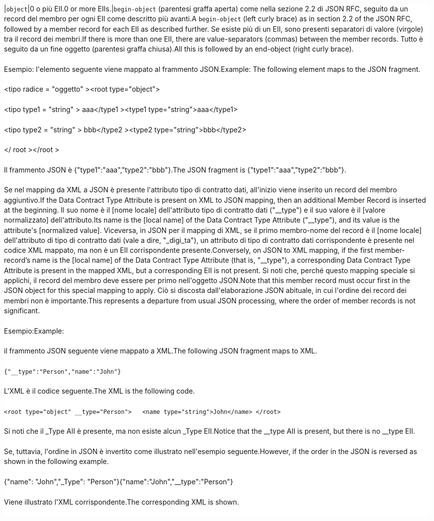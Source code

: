|`object`|<span data-ttu-id="e4738-220">0 o più EII.</span><span class="sxs-lookup"><span data-stu-id="e4738-220">0 or more EIIs.</span></span>|<span data-ttu-id="e4738-221">`begin-object` (parentesi graffa aperta) come nella sezione 2.2 di JSON RFC, seguito da un record del membro per ogni EII come descritto più avanti.</span><span class="sxs-lookup"><span data-stu-id="e4738-221">A `begin-object` (left curly brace) as in section 2.2 of the JSON RFC, followed by a member record for each EII as described further.</span></span> <span data-ttu-id="e4738-222">Se esiste più di un EII, sono presenti separatori di valore (virgole) tra il record dei membri.</span><span class="sxs-lookup"><span data-stu-id="e4738-222">If there is more than one EII, there are value-separators (commas) between the member records.</span></span> <span data-ttu-id="e4738-223">Tutto è seguito da un fine oggetto (parentesi graffa chiusa).</span><span class="sxs-lookup"><span data-stu-id="e4738-223">All this is followed by an end-object (right curly brace).</span></span><br /><br /> <span data-ttu-id="e4738-224">Esempio: l'elemento seguente viene mappato al frammento JSON.</span><span class="sxs-lookup"><span data-stu-id="e4738-224">Example: The following element maps to the JSON fragment.</span></span><br /><br /> <span data-ttu-id="e4738-225">\<tipo radice = "oggetto" ></span><span class="sxs-lookup"><span data-stu-id="e4738-225">\<root type="object"></span></span><br /><br /> <span data-ttu-id="e4738-226">\<tipo type1 = "string" > aaa\</type1 ></span><span class="sxs-lookup"><span data-stu-id="e4738-226">\<type1 type="string">aaa\</type1></span></span><br /><br /> <span data-ttu-id="e4738-227">\<tipo type2 = "string" > bbb\</type2 ></span><span class="sxs-lookup"><span data-stu-id="e4738-227">\<type2 type="string">bbb\</type2></span></span><br /><br /> <span data-ttu-id="e4738-228">\</ root ></span><span class="sxs-lookup"><span data-stu-id="e4738-228">\</root ></span></span><br /><br /> <span data-ttu-id="e4738-229">Il frammento JSON è {"type1":"aaa","type2":"bbb"}.</span><span class="sxs-lookup"><span data-stu-id="e4738-229">The JSON fragment is {"type1":"aaa","type2":"bbb"}.</span></span><br /><br /> <span data-ttu-id="e4738-230">Se nel mapping da XML a JSON è presente l'attributo tipo di contratto dati, all'inizio viene inserito un record del membro aggiuntivo.</span><span class="sxs-lookup"><span data-stu-id="e4738-230">If the Data Contract Type Attribute is present on XML to JSON mapping, then an additional Member Record is inserted at the beginning.</span></span> <span data-ttu-id="e4738-231">Il suo nome è il [nome locale] dell'attributo tipo di contratto dati ("__type") e il suo valore è il [valore normalizzato] dell'attributo.</span><span class="sxs-lookup"><span data-stu-id="e4738-231">Its name is the [local name] of the Data Contract Type Attribute ("__type"), and its value is the attribute's [normalized value].</span></span> <span data-ttu-id="e4738-232">Viceversa, in JSON per il mapping di XML, se il primo membro-nome del record è il [nome locale] dell'attributo di tipo di contratto dati (vale a dire, "\_digi_ta"), un attributo di tipo di contratto dati corrispondente è presente nel codice XML mappato, ma non è un EII corrispondente presente.</span><span class="sxs-lookup"><span data-stu-id="e4738-232">Conversely, on JSON to XML mapping, if the first member-record’s name is the [local name] of the Data Contract Type Attribute (that is, "\__type"), a corresponding Data Contract Type Attribute is present in the mapped XML, but a corresponding EII is not present.</span></span> <span data-ttu-id="e4738-233">Si noti che, perché questo mapping speciale si applichi, il record del membro deve essere per primo nell'oggetto JSON.</span><span class="sxs-lookup"><span data-stu-id="e4738-233">Note that this member record must occur first in the JSON object for this special mapping to apply.</span></span> <span data-ttu-id="e4738-234">Ciò si discosta dall'elaborazione JSON abituale, in cui l'ordine dei record dei membri non è importante.</span><span class="sxs-lookup"><span data-stu-id="e4738-234">This represents a departure from usual JSON processing, where the order of member records is not significant.</span></span><br /><br /> <span data-ttu-id="e4738-235">Esempio:</span><span class="sxs-lookup"><span data-stu-id="e4738-235">Example:</span></span><br /><br /> <span data-ttu-id="e4738-236">il frammento JSON seguente viene mappato a XML.</span><span class="sxs-lookup"><span data-stu-id="e4738-236">The following JSON fragment maps to XML.</span></span><br /><br /> `{"__type":"Person","name":"John"}`<br /><br /> <span data-ttu-id="e4738-237">L'XML è il codice seguente.</span><span class="sxs-lookup"><span data-stu-id="e4738-237">The XML is the following code.</span></span><br /><br /> `<root type="object" __type="Person">   <name type="string">John</name> </root>`<br /><br /> <span data-ttu-id="e4738-238">Si noti che il \_Type AII è presente, ma non esiste alcun \_Type EII.</span><span class="sxs-lookup"><span data-stu-id="e4738-238">Notice that the \__type AII is present, but there is no \__type EII.</span></span><br /><br /> <span data-ttu-id="e4738-239">Se, tuttavia, l'ordine in JSON è invertito come illustrato nell'esempio seguente.</span><span class="sxs-lookup"><span data-stu-id="e4738-239">However, if the order in the JSON is reversed as shown in the following example.</span></span><br /><br /> <span data-ttu-id="e4738-240">{"name": "John","\_Type": "Person"}</span><span class="sxs-lookup"><span data-stu-id="e4738-240">{"name":"John","\__type":"Person"}</span></span><br /><br /> <span data-ttu-id="e4738-241">Viene illustrato l'XML corrispondente.</span><span class="sxs-lookup"><span data-stu-id="e4738-241">The corresponding XML is shown.</span></span><br /><br />